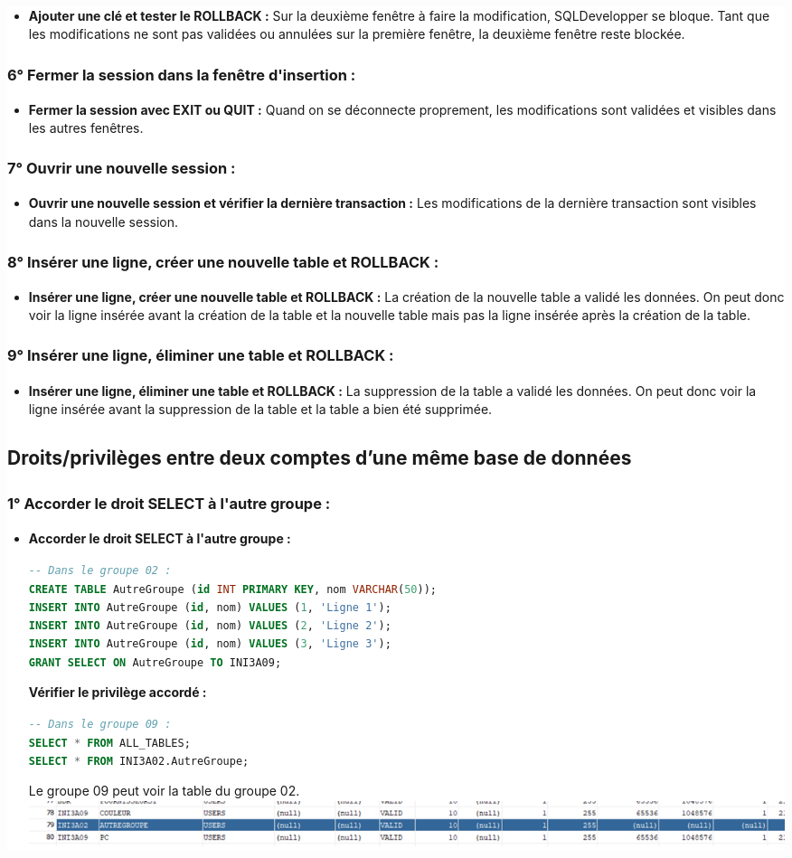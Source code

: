 - **Ajouter une clé et tester le ROLLBACK :**
  Sur la deuxième fenêtre à faire la modification, SQLDevelopper se bloque. Tant que les modifications ne sont pas validées ou annulées sur la première fenêtre, la deuxième fenêtre reste blockée.

### 6° Fermer la session dans la fenêtre d'insertion :

- **Fermer la session avec EXIT ou QUIT :**
  Quand on se déconnecte proprement, les modifications sont validées et visibles dans les autres fenêtres.

### 7° Ouvrir une nouvelle session :

- **Ouvrir une nouvelle session et vérifier la dernière transaction :**
  Les modifications de la dernière transaction sont visibles dans la nouvelle session.

### 8° Insérer une ligne, créer une nouvelle table et ROLLBACK :

- **Insérer une ligne, créer une nouvelle table et ROLLBACK :**
  La création de la nouvelle table a validé les données. On peut donc voir la ligne insérée avant la création de la table et la nouvelle table mais pas la ligne insérée après la création de la table.

### 9° Insérer une ligne, éliminer une table et ROLLBACK :

- **Insérer une ligne, éliminer une table et ROLLBACK :**
  La suppression de la table a validé les données. On peut donc voir la ligne insérée avant la suppression de la table et la table a bien été supprimée.

## Droits/privilèges entre deux comptes d’une même base de données

### 1° Accorder le droit SELECT à l'autre groupe :

- **Accorder le droit SELECT à l'autre groupe :**
  ```sql
  -- Dans le groupe 02 :
  CREATE TABLE AutreGroupe (id INT PRIMARY KEY, nom VARCHAR(50));
  INSERT INTO AutreGroupe (id, nom) VALUES (1, 'Ligne 1');
  INSERT INTO AutreGroupe (id, nom) VALUES (2, 'Ligne 2');
  INSERT INTO AutreGroupe (id, nom) VALUES (3, 'Ligne 3');
  GRANT SELECT ON AutreGroupe TO INI3A09;
  ```
  **Vérifier le privilège accordé :**
  ```sql
  -- Dans le groupe 09 :
  SELECT * FROM ALL_TABLES;
  SELECT * FROM INI3A02.AutreGroupe;
  ```
  Le groupe 09 peut voir la table du groupe 02.
  ![](img/1.3.1.png)
